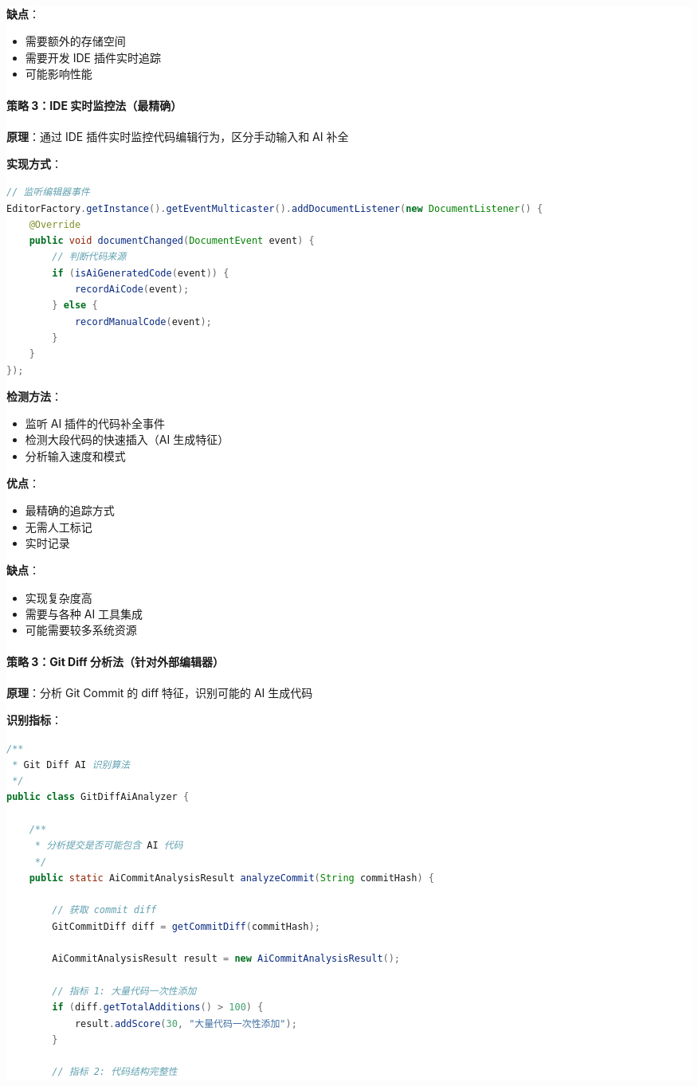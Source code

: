 **缺点**：
- 需要额外的存储空间
- 需要开发 IDE 插件实时追踪
- 可能影响性能

#### 策略 3：IDE 实时监控法（最精确）
**原理**：通过 IDE 插件实时监控代码编辑行为，区分手动输入和 AI 补全

**实现方式**：
```java
// 监听编辑器事件
EditorFactory.getInstance().getEventMulticaster().addDocumentListener(new DocumentListener() {
    @Override
    public void documentChanged(DocumentEvent event) {
        // 判断代码来源
        if (isAiGeneratedCode(event)) {
            recordAiCode(event);
        } else {
            recordManualCode(event);
        }
    }
});
```

**检测方法**：
- 监听 AI 插件的代码补全事件
- 检测大段代码的快速插入（AI 生成特征）
- 分析输入速度和模式

**优点**：
- 最精确的追踪方式
- 无需人工标记
- 实时记录

**缺点**：
- 实现复杂度高
- 需要与各种 AI 工具集成
- 可能需要较多系统资源

#### 策略 3：Git Diff 分析法（针对外部编辑器）

**原理**：分析 Git Commit 的 diff 特征，识别可能的 AI 生成代码

**识别指标**：

```java
/**
 * Git Diff AI 识别算法
 */
public class GitDiffAiAnalyzer {
    
    /**
     * 分析提交是否可能包含 AI 代码
     */
    public static AiCommitAnalysisResult analyzeCommit(String commitHash) {
        
        // 获取 commit diff
        GitCommitDiff diff = getCommitDiff(commitHash);
        
        AiCommitAnalysisResult result = new AiCommitAnalysisResult();
        
        // 指标 1: 大量代码一次性添加
        if (diff.getTotalAdditions() > 100) {
            result.addScore(30, "大量代码一次性添加");
        }
        
        // 指标 2: 代码结构完整性
```